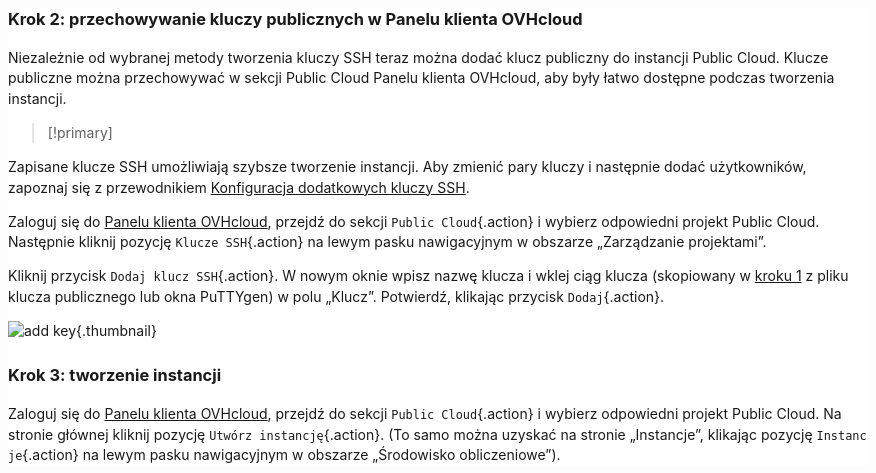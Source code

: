### Krok 2: przechowywanie kluczy publicznych w Panelu klienta OVHcloud

Niezależnie od wybranej metody tworzenia kluczy SSH teraz można dodać klucz publiczny do instancji Public Cloud. Klucze publiczne można przechowywać w sekcji Public Cloud Panelu klienta OVHcloud, aby były łatwo dostępne podczas tworzenia instancji.

> [!primary]
>
Zapisane klucze SSH umożliwiają szybsze tworzenie instancji. Aby zmienić pary kluczy i następnie dodać użytkowników, zapoznaj się z przewodnikiem [Konfiguracja dodatkowych kluczy SSH](https://docs.ovh.com/pl/public-cloud/konfiguracja_dodatkowych_kluczy_ssh/).
>

Zaloguj się do [Panelu klienta OVHcloud](https://www.ovh.com/auth/?action=gotomanager&from=https://www.ovh.pl/&ovhSubsidiary=pl), przejdź do sekcji `Public Cloud`{.action} i wybierz odpowiedni projekt Public Cloud. Następnie kliknij pozycję `Klucze SSH`{.action} na lewym pasku nawigacyjnym w obszarze „Zarządzanie projektami”.

Kliknij przycisk `Dodaj klucz SSH`{.action}. W nowym oknie wpisz nazwę klucza i wklej ciąg klucza (skopiowany w [kroku 1](./#krok-1-utworzenie-kluczy-ssh) z pliku klucza publicznego lub okna PuTTYgen) w polu „Klucz”. Potwierdź, klikając przycisk `Dodaj`{.action}.

![add key](images/puttygen-04.png){.thumbnail}


### Krok 3: tworzenie instancji

Zaloguj się do [Panelu klienta OVHcloud](https://www.ovh.com/auth/?action=gotomanager&from=https://www.ovh.pl/&ovhSubsidiary=pl), przejdź do sekcji `Public Cloud`{.action} i wybierz odpowiedni projekt Public Cloud. Na stronie głównej kliknij pozycję `Utwórz instancję`{.action}. (To samo można uzyskać na stronie „Instancje”, klikając pozycję `Instancje`{.action} na lewym pasku nawigacyjnym w obszarze „Środowisko obliczeniowe”).
